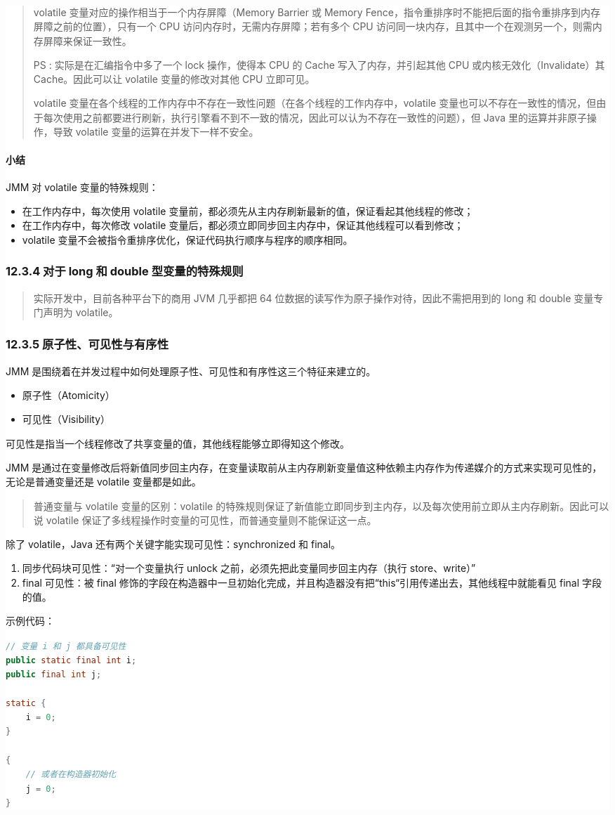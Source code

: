> volatile 变量对应的操作相当于一个内存屏障（Memory Barrier 或 Memory Fence，指令重排序时不能把后面的指令重排序到内存屏障之前的位置），只有一个 CPU 访问内存时，无需内存屏障；若有多个 CPU 访问同一块内存，且其中一个在观测另一个，则需内存屏障来保证一致性。
>
> 
>
> PS : 实际是在汇编指令中多了一个 lock 操作，使得本 CPU 的 Cache 写入了内存，并引起其他 CPU 或内核无效化（Invalidate）其 Cache。因此可以让 volatile 变量的修改对其他 CPU 立即可见。
>
> volatile 变量在各个线程的工作内存中不存在一致性问题（在各个线程的工作内存中，volatile 变量也可以不存在一致性的情况，但由于每次使用之前都要进行刷新，执行引擎看不到不一致的情况，因此可以认为不存在一致性的问题），但 Java 里的运算并非原子操作，导致 volatile 变量的运算在并发下一样不安全。

####  小结

JMM 对 volatile 变量的特殊规则：

- 在工作内存中，每次使用 volatile 变量前，都必须先从主内存刷新最新的值，保证看起其他线程的修改；
- 在工作内存中，每次修改 volatile 变量后，都必须立即同步回主内存中，保证其他线程可以看到修改；
- volatile 变量不会被指令重排序优化，保证代码执行顺序与程序的顺序相同。



###  12.3.4  对于 long 和 double 型变量的特殊规则

> 实际开发中，目前各种平台下的商用 JVM 几乎都把 64 位数据的读写作为原子操作对待，因此不需把用到的 long 和 double 变量专门声明为 volatile。



###  12.3.5  原子性、可见性与有序性

JMM 是围绕着在并发过程中如何处理原子性、可见性和有序性这三个特征来建立的。

- 原子性（Atomicity）


- 可见性（Visibility）

可见性是指当一个线程修改了共享变量的值，其他线程能够立即得知这个修改。

JMM 是通过在变量修改后将新值同步回主内存，在变量读取前从主内存刷新变量值这种依赖主内存作为传递媒介的方式来实现可见性的，无论是普通变量还是 volatile 变量都是如此。

> 普通变量与 volatile 变量的区别：volatile 的特殊规则保证了新值能立即同步到主内存，以及每次使用前立即从主内存刷新。因此可以说 volatile 保证了多线程操作时变量的可见性，而普通变量则不能保证这一点。

除了 volatile，Java 还有两个关键字能实现可见性：synchronized 和 final。

1. 同步代码块可见性：“对一个变量执行 unlock 之前，必须先把此变量同步回主内存（执行 store、write）”
2. final 可见性：被 final 修饰的字段在构造器中一旦初始化完成，并且构造器没有把“this“引用传递出去，其他线程中就能看见 final 字段的值。

示例代码：

```java
// 变量 i 和 j 都具备可见性
public static final int i;
public final int j;

static {
    i = 0;
}

{
    // 或者在构造器初始化
    j = 0;
}
```
